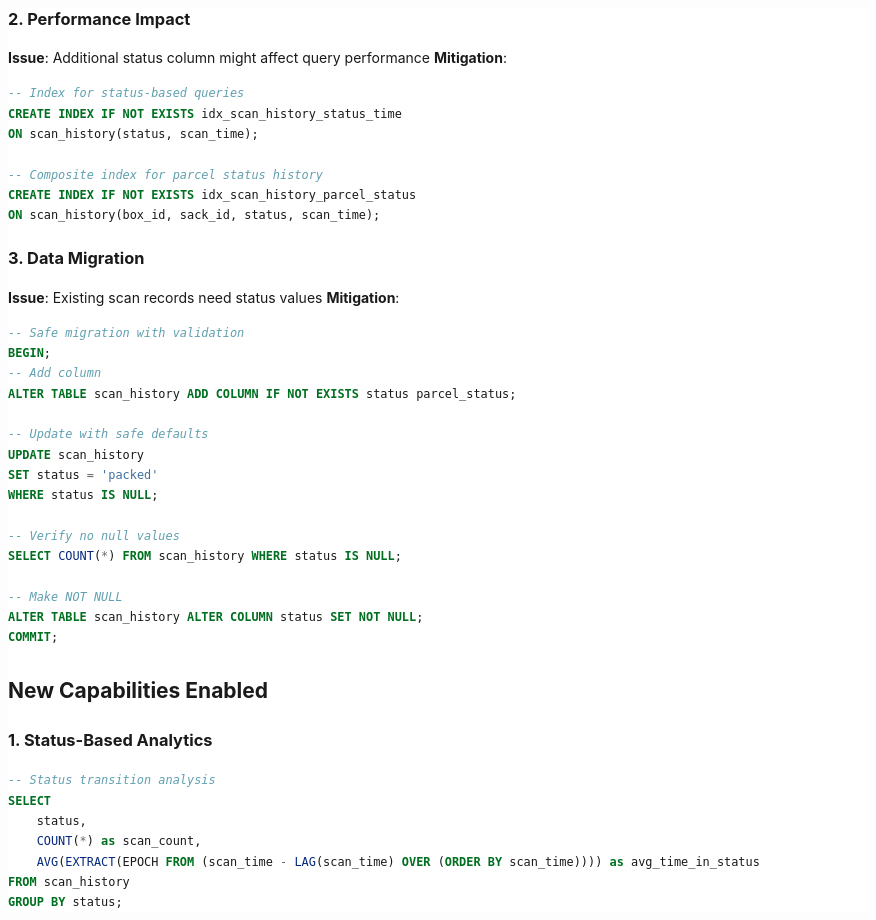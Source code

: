 ### 2. **Performance Impact**

**Issue**: Additional status column might affect query performance
**Mitigation**:

```sql
-- Index for status-based queries
CREATE INDEX IF NOT EXISTS idx_scan_history_status_time
ON scan_history(status, scan_time);

-- Composite index for parcel status history
CREATE INDEX IF NOT EXISTS idx_scan_history_parcel_status
ON scan_history(box_id, sack_id, status, scan_time);
```

### 3. **Data Migration**

**Issue**: Existing scan records need status values
**Mitigation**:

```sql
-- Safe migration with validation
BEGIN;
-- Add column
ALTER TABLE scan_history ADD COLUMN IF NOT EXISTS status parcel_status;

-- Update with safe defaults
UPDATE scan_history
SET status = 'packed'
WHERE status IS NULL;

-- Verify no null values
SELECT COUNT(*) FROM scan_history WHERE status IS NULL;

-- Make NOT NULL
ALTER TABLE scan_history ALTER COLUMN status SET NOT NULL;
COMMIT;
```

## New Capabilities Enabled

### 1. **Status-Based Analytics**

```sql
-- Status transition analysis
SELECT
    status,
    COUNT(*) as scan_count,
    AVG(EXTRACT(EPOCH FROM (scan_time - LAG(scan_time) OVER (ORDER BY scan_time)))) as avg_time_in_status
FROM scan_history
GROUP BY status;
```

